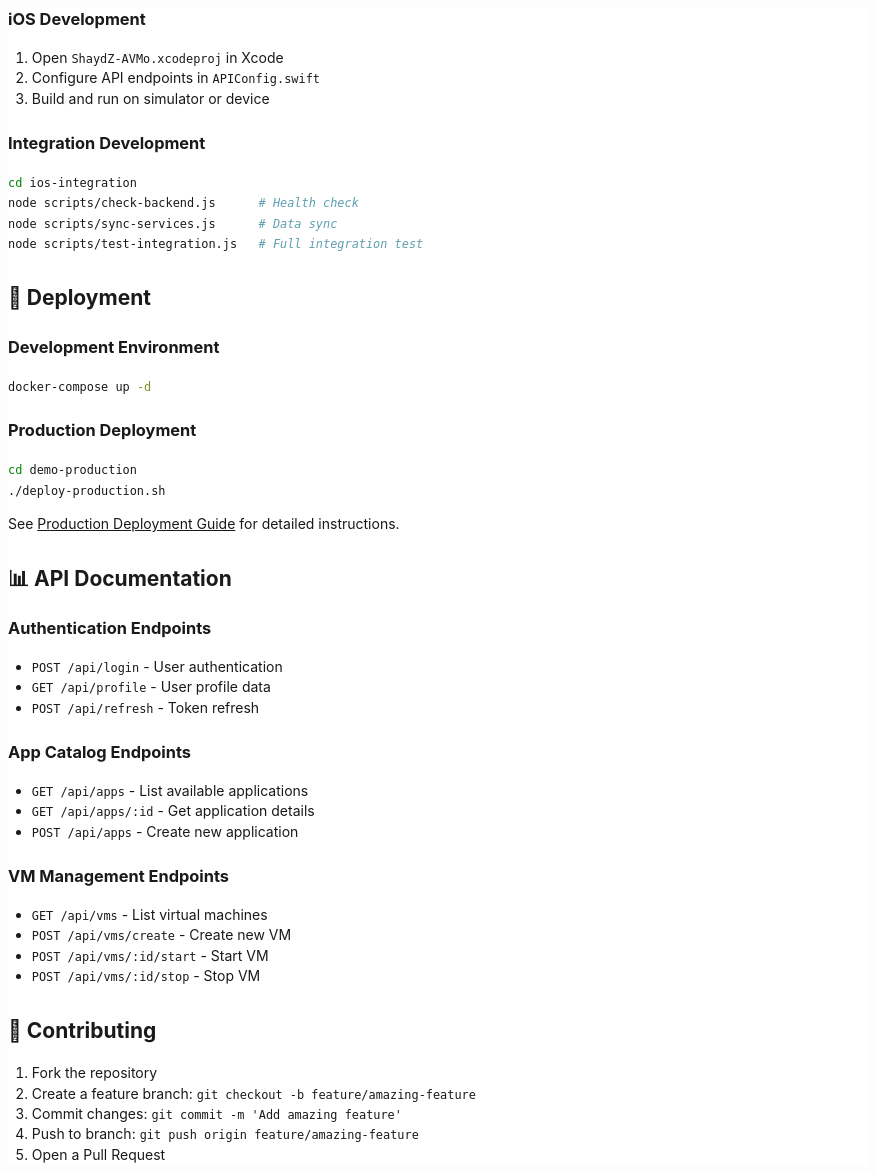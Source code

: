 ### iOS Development
1. Open `ShaydZ-AVMo.xcodeproj` in Xcode
2. Configure API endpoints in `APIConfig.swift`
3. Build and run on simulator or device

### Integration Development
```bash
cd ios-integration
node scripts/check-backend.js      # Health check
node scripts/sync-services.js      # Data sync
node scripts/test-integration.js   # Full integration test
```

## 🐳 Deployment

### Development Environment
```bash
docker-compose up -d
```

### Production Deployment
```bash
cd demo-production
./deploy-production.sh
```

See [Production Deployment Guide](docs/PRODUCTION_DEPLOYMENT.md) for detailed instructions.

## 📊 API Documentation

### Authentication Endpoints
- `POST /api/login` - User authentication
- `GET /api/profile` - User profile data
- `POST /api/refresh` - Token refresh

### App Catalog Endpoints  
- `GET /api/apps` - List available applications
- `GET /api/apps/:id` - Get application details
- `POST /api/apps` - Create new application

### VM Management Endpoints
- `GET /api/vms` - List virtual machines
- `POST /api/vms/create` - Create new VM
- `POST /api/vms/:id/start` - Start VM
- `POST /api/vms/:id/stop` - Stop VM

## 🤝 Contributing

1. Fork the repository
2. Create a feature branch: `git checkout -b feature/amazing-feature`
3. Commit changes: `git commit -m 'Add amazing feature'`
4. Push to branch: `git push origin feature/amazing-feature`
5. Open a Pull Request
